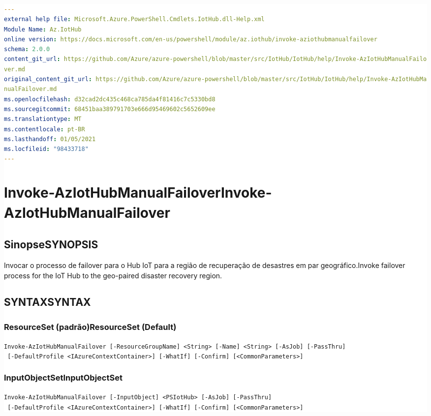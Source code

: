 ```yaml
---
external help file: Microsoft.Azure.PowerShell.Cmdlets.IotHub.dll-Help.xml
Module Name: Az.IotHub
online version: https://docs.microsoft.com/en-us/powershell/module/az.iothub/invoke-aziothubmanualfailover
schema: 2.0.0
content_git_url: https://github.com/Azure/azure-powershell/blob/master/src/IotHub/IotHub/help/Invoke-AzIotHubManualFailover.md
original_content_git_url: https://github.com/Azure/azure-powershell/blob/master/src/IotHub/IotHub/help/Invoke-AzIotHubManualFailover.md
ms.openlocfilehash: d32cad2dc435c468ca785da4f81416c7c5330bd8
ms.sourcegitcommit: 68451baa389791703e666d95469602c5652609ee
ms.translationtype: MT
ms.contentlocale: pt-BR
ms.lasthandoff: 01/05/2021
ms.locfileid: "98433718"
---
```

# <span data-ttu-id="83a0a-101">Invoke-AzIotHubManualFailover</span><span class="sxs-lookup"><span data-stu-id="83a0a-101">Invoke-AzIotHubManualFailover</span></span>

## <span data-ttu-id="83a0a-102">Sinopse</span><span class="sxs-lookup"><span data-stu-id="83a0a-102">SYNOPSIS</span></span>
<span data-ttu-id="83a0a-103">Invocar o processo de failover para o Hub IoT para a região de recuperação de desastres em par geográfico.</span><span class="sxs-lookup"><span data-stu-id="83a0a-103">Invoke failover process for the IoT Hub to the geo-paired disaster recovery region.</span></span>

## <span data-ttu-id="83a0a-104">SYNTAX</span><span class="sxs-lookup"><span data-stu-id="83a0a-104">SYNTAX</span></span>

### <span data-ttu-id="83a0a-105">ResourceSet (padrão)</span><span class="sxs-lookup"><span data-stu-id="83a0a-105">ResourceSet (Default)</span></span>
```
Invoke-AzIotHubManualFailover [-ResourceGroupName] <String> [-Name] <String> [-AsJob] [-PassThru]
 [-DefaultProfile <IAzureContextContainer>] [-WhatIf] [-Confirm] [<CommonParameters>]
```

### <span data-ttu-id="83a0a-106">InputObjectSet</span><span class="sxs-lookup"><span data-stu-id="83a0a-106">InputObjectSet</span></span>
```
Invoke-AzIotHubManualFailover [-InputObject] <PSIotHub> [-AsJob] [-PassThru]
 [-DefaultProfile <IAzureContextContainer>] [-WhatIf] [-Confirm] [<CommonParameters>]
```
